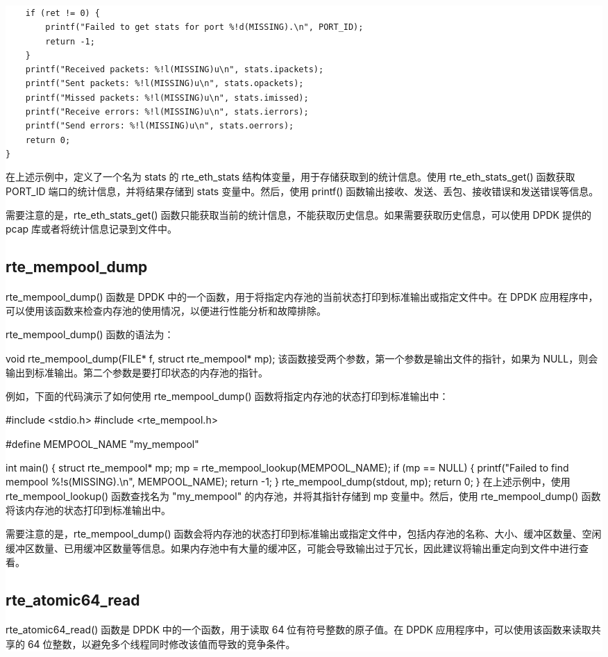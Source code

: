 ```
    if (ret != 0) {
        printf("Failed to get stats for port %!d(MISSING).\n", PORT_ID);
        return -1;
    }
    printf("Received packets: %!l(MISSING)u\n", stats.ipackets);
    printf("Sent packets: %!l(MISSING)u\n", stats.opackets);
    printf("Missed packets: %!l(MISSING)u\n", stats.imissed);
    printf("Receive errors: %!l(MISSING)u\n", stats.ierrors);
    printf("Send errors: %!l(MISSING)u\n", stats.oerrors);
    return 0;
}
```
在上述示例中，定义了一个名为 stats 的 rte_eth_stats 结构体变量，用于存储获取到的统计信息。使用 rte_eth_stats_get() 函数获取 PORT_ID 端口的统计信息，并将结果存储到 stats 变量中。然后，使用 printf() 函数输出接收、发送、丢包、接收错误和发送错误等信息。

需要注意的是，rte_eth_stats_get() 函数只能获取当前的统计信息，不能获取历史信息。如果需要获取历史信息，可以使用 DPDK 提供的 pcap 库或者将统计信息记录到文件中。

## rte_mempool_dump
rte_mempool_dump() 函数是 DPDK 中的一个函数，用于将指定内存池的当前状态打印到标准输出或指定文件中。在 DPDK 应用程序中，可以使用该函数来检查内存池的使用情况，以便进行性能分析和故障排除。

rte_mempool_dump() 函数的语法为：

void rte_mempool_dump(FILE* f, struct rte_mempool* mp);
该函数接受两个参数，第一个参数是输出文件的指针，如果为 NULL，则会输出到标准输出。第二个参数是要打印状态的内存池的指针。

例如，下面的代码演示了如何使用 rte_mempool_dump() 函数将指定内存池的状态打印到标准输出中：

#include <stdio.h>
#include <rte_mempool.h>

#define MEMPOOL_NAME "my_mempool"

int main() {
    struct rte_mempool* mp;
    mp = rte_mempool_lookup(MEMPOOL_NAME);
    if (mp == NULL) {
        printf("Failed to find mempool %!s(MISSING).\n", MEMPOOL_NAME);
        return -1;
    }
    rte_mempool_dump(stdout, mp);
    return 0;
}
在上述示例中，使用 rte_mempool_lookup() 函数查找名为 "my_mempool" 的内存池，并将其指针存储到 mp 变量中。然后，使用 rte_mempool_dump() 函数将该内存池的状态打印到标准输出中。

需要注意的是，rte_mempool_dump() 函数会将内存池的状态打印到标准输出或指定文件中，包括内存池的名称、大小、缓冲区数量、空闲缓冲区数量、已用缓冲区数量等信息。如果内存池中有大量的缓冲区，可能会导致输出过于冗长，因此建议将输出重定向到文件中进行查看。

## rte_atomic64_read
rte_atomic64_read() 函数是 DPDK 中的一个函数，用于读取 64 位有符号整数的原子值。在 DPDK 应用程序中，可以使用该函数来读取共享的 64 位整数，以避免多个线程同时修改该值而导致的竞争条件。
